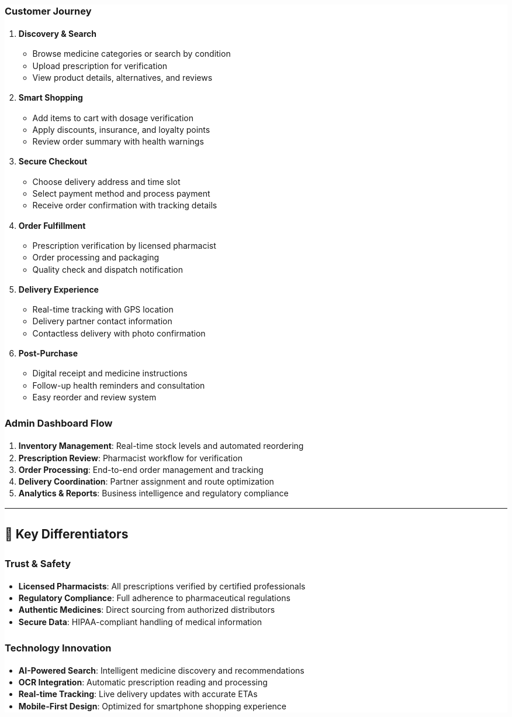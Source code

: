 ### **Customer Journey**
1. **Discovery & Search**
   - Browse medicine categories or search by condition
   - Upload prescription for verification
   - View product details, alternatives, and reviews

2. **Smart Shopping**
   - Add items to cart with dosage verification
   - Apply discounts, insurance, and loyalty points
   - Review order summary with health warnings

3. **Secure Checkout**
   - Choose delivery address and time slot
   - Select payment method and process payment
   - Receive order confirmation with tracking details

4. **Order Fulfillment**
   - Prescription verification by licensed pharmacist
   - Order processing and packaging
   - Quality check and dispatch notification

5. **Delivery Experience**
   - Real-time tracking with GPS location
   - Delivery partner contact information
   - Contactless delivery with photo confirmation

6. **Post-Purchase**
   - Digital receipt and medicine instructions
   - Follow-up health reminders and consultation
   - Easy reorder and review system

### **Admin Dashboard Flow**
1. **Inventory Management**: Real-time stock levels and automated reordering
2. **Prescription Review**: Pharmacist workflow for verification
3. **Order Processing**: End-to-end order management and tracking
4. **Delivery Coordination**: Partner assignment and route optimization
5. **Analytics & Reports**: Business intelligence and regulatory compliance

---

## 🎯 Key Differentiators

### **Trust & Safety**
- **Licensed Pharmacists**: All prescriptions verified by certified professionals
- **Regulatory Compliance**: Full adherence to pharmaceutical regulations
- **Authentic Medicines**: Direct sourcing from authorized distributors
- **Secure Data**: HIPAA-compliant handling of medical information

### **Technology Innovation**  
- **AI-Powered Search**: Intelligent medicine discovery and recommendations
- **OCR Integration**: Automatic prescription reading and processing
- **Real-time Tracking**: Live delivery updates with accurate ETAs
- **Mobile-First Design**: Optimized for smartphone shopping experience
